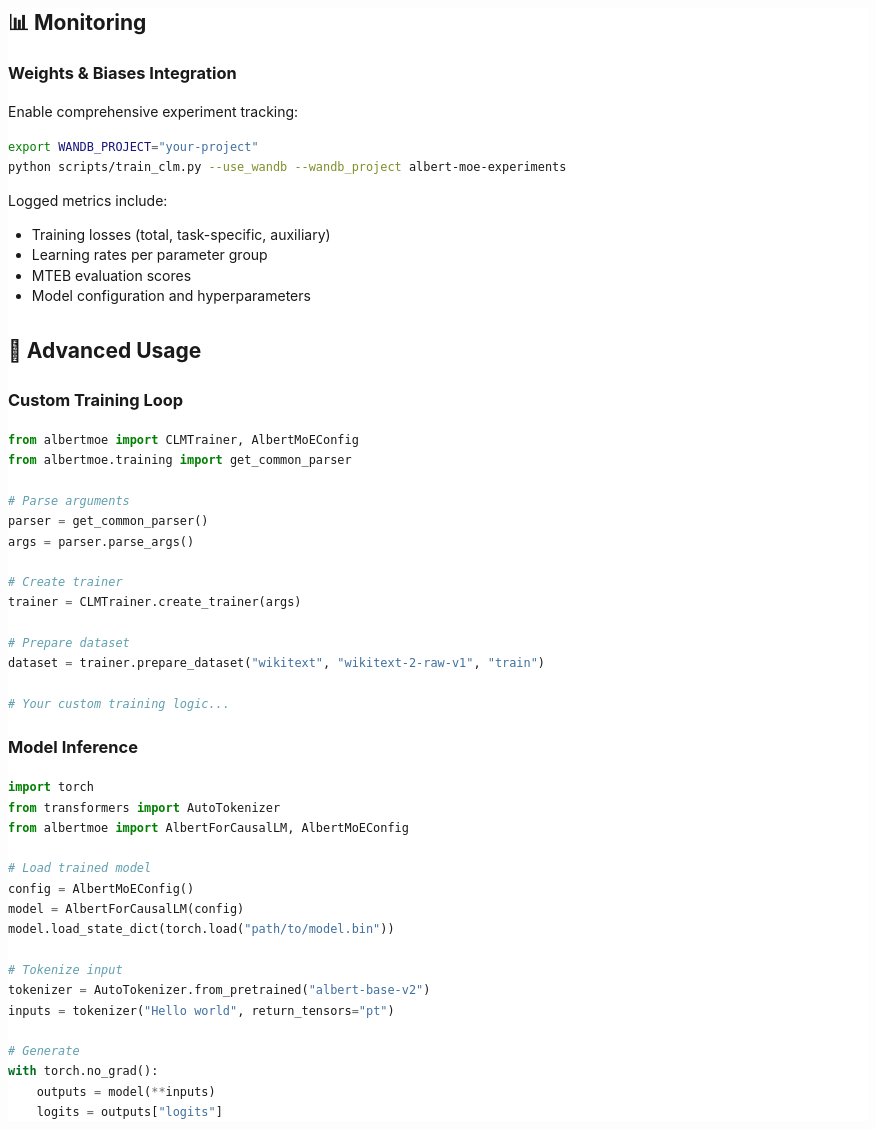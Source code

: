 ## 📊 Monitoring

### Weights & Biases Integration

Enable comprehensive experiment tracking:

```bash
export WANDB_PROJECT="your-project"
python scripts/train_clm.py --use_wandb --wandb_project albert-moe-experiments
```

Logged metrics include:
- Training losses (total, task-specific, auxiliary)
- Learning rates per parameter group
- MTEB evaluation scores
- Model configuration and hyperparameters

## 🧪 Advanced Usage

### Custom Training Loop

```python
from albertmoe import CLMTrainer, AlbertMoEConfig
from albertmoe.training import get_common_parser

# Parse arguments
parser = get_common_parser()
args = parser.parse_args()

# Create trainer
trainer = CLMTrainer.create_trainer(args)

# Prepare dataset
dataset = trainer.prepare_dataset("wikitext", "wikitext-2-raw-v1", "train")

# Your custom training logic...
```

### Model Inference

```python
import torch
from transformers import AutoTokenizer
from albertmoe import AlbertForCausalLM, AlbertMoEConfig

# Load trained model
config = AlbertMoEConfig()
model = AlbertForCausalLM(config)
model.load_state_dict(torch.load("path/to/model.bin"))

# Tokenize input
tokenizer = AutoTokenizer.from_pretrained("albert-base-v2")
inputs = tokenizer("Hello world", return_tensors="pt")

# Generate
with torch.no_grad():
    outputs = model(**inputs)
    logits = outputs["logits"]
```

